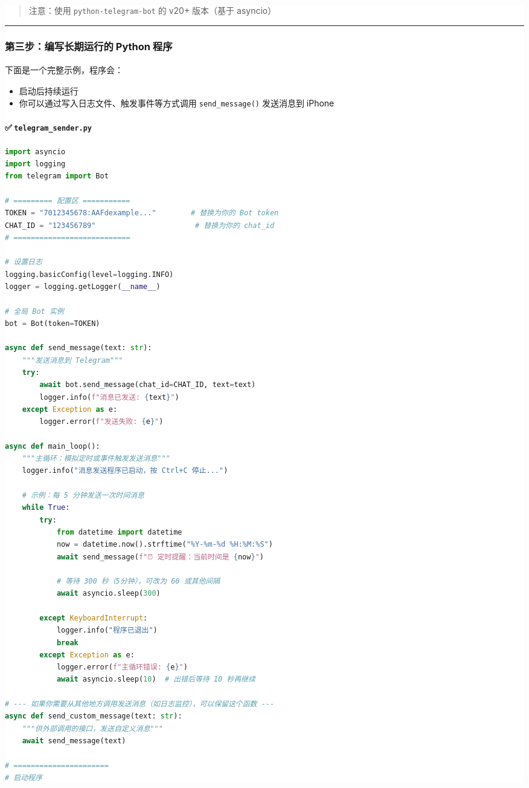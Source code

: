 > 注意：使用 `python-telegram-bot` 的 v20+ 版本（基于 asyncio）

---

### 第三步：编写长期运行的 Python 程序

下面是一个完整示例，程序会：
- 启动后持续运行
- 你可以通过写入日志文件、触发事件等方式调用 `send_message()` 发送消息到 iPhone

#### ✅ `telegram_sender.py`

```python
import asyncio
import logging
from telegram import Bot

# ========= 配置区 ===========
TOKEN = "7012345678:AAFdexample..."        # 替换为你的 Bot token
CHAT_ID = "123456789"                       # 替换为你的 chat_id
# ===========================

# 设置日志
logging.basicConfig(level=logging.INFO)
logger = logging.getLogger(__name__)

# 全局 Bot 实例
bot = Bot(token=TOKEN)

async def send_message(text: str):
    """发送消息到 Telegram"""
    try:
        await bot.send_message(chat_id=CHAT_ID, text=text)
        logger.info(f"消息已发送: {text}")
    except Exception as e:
        logger.error(f"发送失败: {e}")

async def main_loop():
    """主循环：模拟定时或事件触发发送消息"""
    logger.info("消息发送程序已启动，按 Ctrl+C 停止...")

    # 示例：每 5 分钟发送一次时间消息
    while True:
        try:
            from datetime import datetime
            now = datetime.now().strftime("%Y-%m-%d %H:%M:%S")
            await send_message(f"⏰ 定时提醒：当前时间是 {now}")

            # 等待 300 秒（5分钟），可改为 60 或其他间隔
            await asyncio.sleep(300)

        except KeyboardInterrupt:
            logger.info("程序已退出")
            break
        except Exception as e:
            logger.error(f"主循环错误: {e}")
            await asyncio.sleep(10)  # 出错后等待 10 秒再继续

# --- 如果你需要从其他地方调用发送消息（如日志监控），可以保留这个函数 ---
async def send_custom_message(text: str):
    """供外部调用的接口，发送自定义消息"""
    await send_message(text)

# ======================
# 启动程序
```